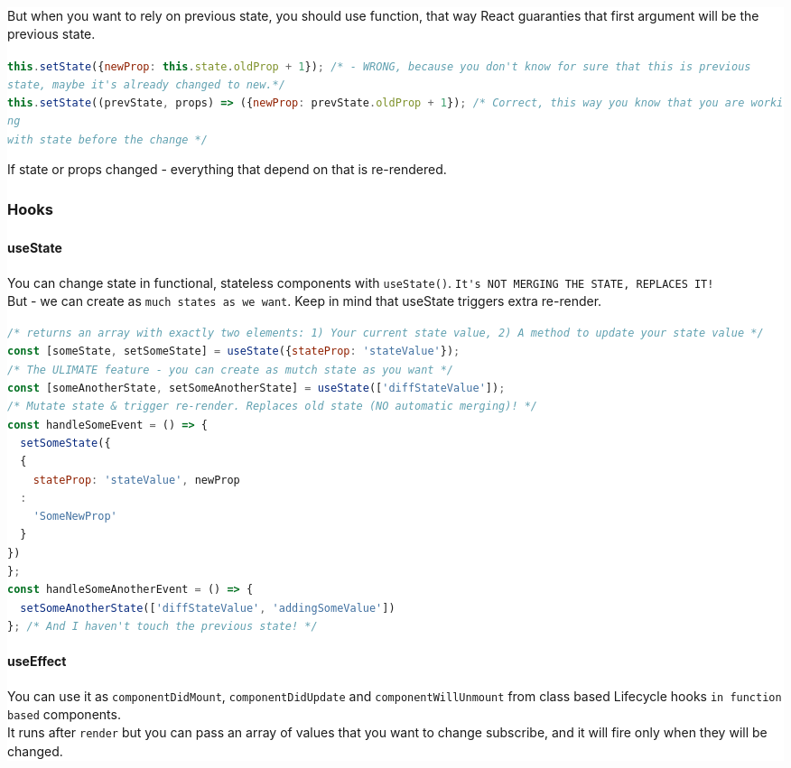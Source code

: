 But when you want to rely on previous state, you should use function, that way React guaranties that first argument will
be the previous state.

```jsx
this.setState({newProp: this.state.oldProp + 1}); /* - WRONG, because you don't know for sure that this is previous
state, maybe it's already changed to new.*/
this.setState((prevState, props) => ({newProp: prevState.oldProp + 1}); /* Correct, this way you know that you are working 
with state before the change */
```

If state or props changed - everything that depend on that is re-rendered.

### Hooks

#### useState

You can change state in functional, stateless components with `useState()`. `It's NOT MERGING THE STATE, REPLACES IT!` \
But - we can create as `much states as we want`. Keep in mind that useState triggers extra re-render.

```jsx
/* returns an array with exactly two elements: 1) Your current state value, 2) A method to update your state value */
const [someState, setSomeState] = useState({stateProp: 'stateValue'});
/* The ULIMATE feature - you can create as mutch state as you want */
const [someAnotherState, setSomeAnotherState] = useState(['diffStateValue']);
/* Mutate state & trigger re-render. Replaces old state (NO automatic merging)! */
const handleSomeEvent = () => {
  setSomeState({
  {
    stateProp: 'stateValue', newProp
  :
    'SomeNewProp'
  }
})
};
const handleSomeAnotherEvent = () => {
  setSomeAnotherState(['diffStateValue', 'addingSomeValue'])
}; /* And I haven't touch the previous state! */
```

#### useEffect

You can use it as `componentDidMount`, `componentDidUpdate` and `componentWillUnmount` from class based Lifecycle
hooks `in function based` components. \
It runs after `render` but you can pass an array of values that you want to change subscribe, and it will fire only when
they will be changed.

